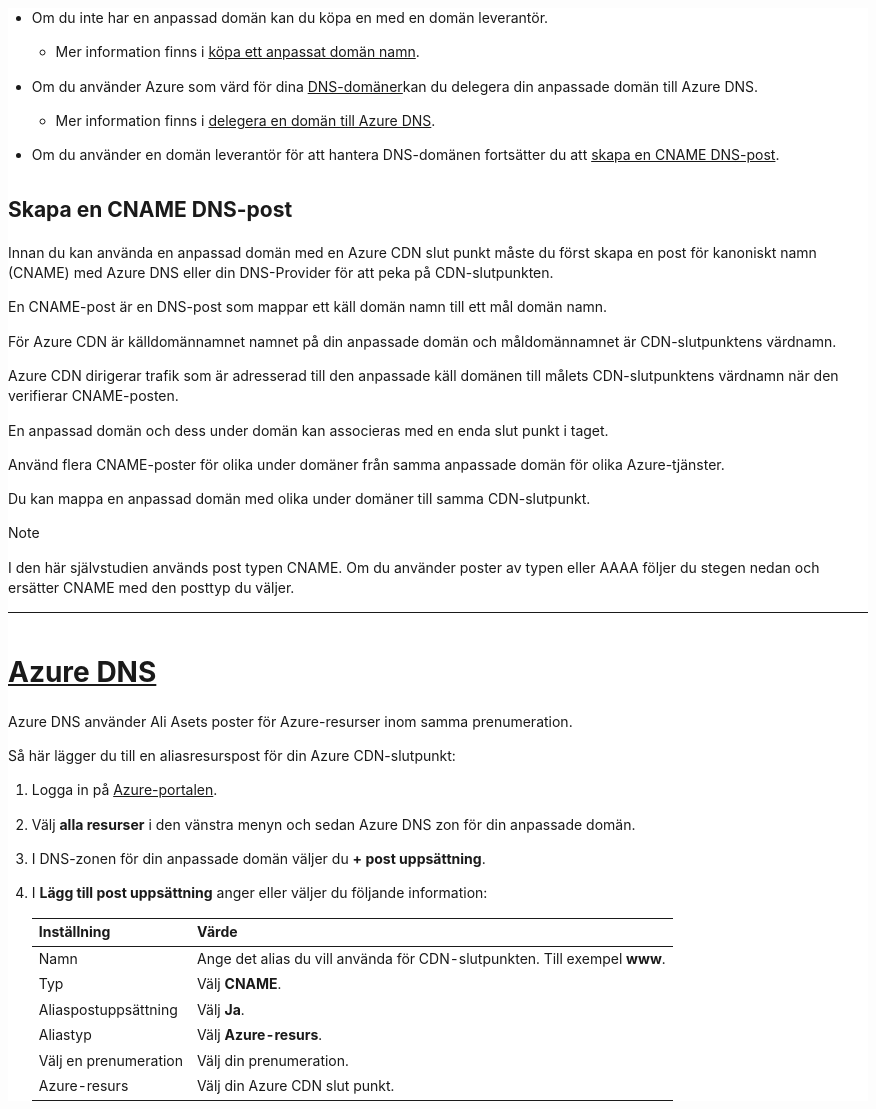 * Om du inte har en anpassad domän kan du köpa en med en domän leverantör. 
    * Mer information finns i [köpa ett anpassat domän namn](../app-service/manage-custom-dns-buy-domain.md).

* Om du använder Azure som värd för dina [DNS-domäner](../dns/dns-overview.md)kan du delegera din anpassade domän till Azure DNS. 
    * Mer information finns i [delegera en domän till Azure DNS](../dns/dns-delegate-domain-azure-dns.md).

* Om du använder en domän leverantör för att hantera DNS-domänen fortsätter du att [skapa en CNAME DNS-post](#create-a-cname-dns-record).


## <a name="create-a-cname-dns-record"></a>Skapa en CNAME DNS-post

Innan du kan använda en anpassad domän med en Azure CDN slut punkt måste du först skapa en post för kanoniskt namn (CNAME) med Azure DNS eller din DNS-Provider för att peka på CDN-slutpunkten. 

En CNAME-post är en DNS-post som mappar ett käll domän namn till ett mål domän namn. 

För Azure CDN är källdomännamnet namnet på din anpassade domän och måldomännamnet är CDN-slutpunktens värdnamn. 

Azure CDN dirigerar trafik som är adresserad till den anpassade käll domänen till målets CDN-slutpunktens värdnamn när den verifierar CNAME-posten.

En anpassad domän och dess under domän kan associeras med en enda slut punkt i taget. 

Använd flera CNAME-poster för olika under domäner från samma anpassade domän för olika Azure-tjänster.

Du kan mappa en anpassad domän med olika under domäner till samma CDN-slutpunkt.

> [!NOTE]
> I den här självstudien används post typen CNAME. Om du använder poster av typen eller AAAA följer du stegen nedan och ersätter CNAME med den posttyp du väljer.

---
# <a name="azure-dns"></a>[**Azure DNS**](#tab/azure-dns)

Azure DNS använder Ali Asets poster för Azure-resurser inom samma prenumeration.

Så här lägger du till en aliasresurspost för din Azure CDN-slutpunkt:

1. Logga in på [Azure-portalen](https://portal.azure.com).

2. Välj **alla resurser** i den vänstra menyn och sedan Azure DNS zon för din anpassade domän.

3. I DNS-zonen för din anpassade domän väljer du **+ post uppsättning**.

4. I **Lägg till post uppsättning** anger eller väljer du följande information:

    | Inställning | Värde |
    | ------- | ----- |
    | Namn  | Ange det alias du vill använda för CDN-slutpunkten. Till exempel **www**. |
    | Typ  | Välj **CNAME**. |
    | Aliaspostuppsättning | Välj **Ja**. |
    | Aliastyp | Välj **Azure-resurs**. |
    | Välj en prenumeration | Välj din prenumeration. |
    | Azure-resurs | Välj din Azure CDN slut punkt. |
